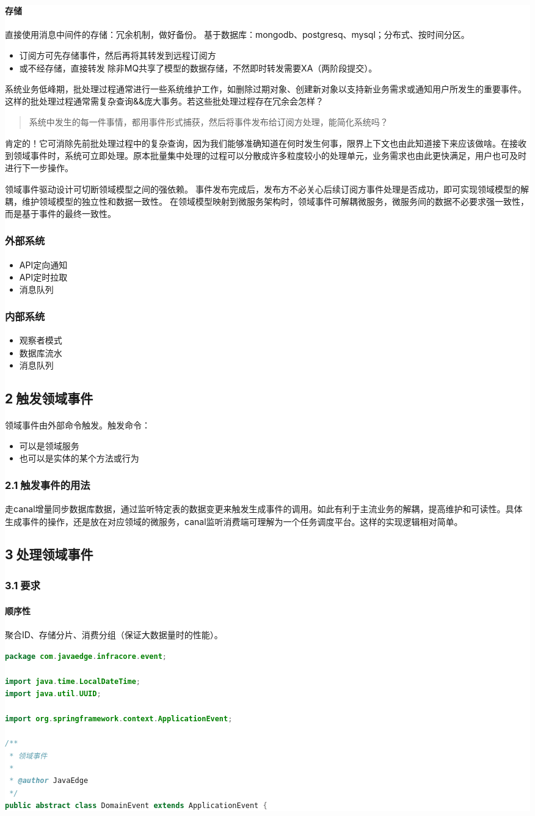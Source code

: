 #### 存储

直接使用消息中间件的存储：冗余机制，做好备份。
基于数据库：mongodb、postgresq、mysql；分布式、按时间分区。

- 订阅方可先存储事件，然后再将其转发到远程订阅方
- 或不经存储，直接转发
  除非MQ共享了模型的数据存储，不然即时转发需要XA（两阶段提交）。

系统业务低峰期，批处理过程通常进行一些系统维护工作，如删除过期对象、创建新对象以支持新业务需求或通知用户所发生的重要事件。
这样的批处理过程通常需复杂查询&&庞大事务。若这些批处理过程存在冗余会怎样？

> 系统中发生的每一件事情，都用事件形式捕获，然后将事件发布给订阅方处理，能简化系统吗？

肯定的！它可消除先前批处理过程中的复杂查询，因为我们能够准确知道在何时发生何事，限界上下文也由此知道接下来应该做啥。在接收到领域事件时，系统可立即处理。原本批量集中处理的过程可以分散成许多粒度较小的处理单元，业务需求也由此更快满足，用户也可及时进行下一步操作。

领域事件驱动设计可切断领域模型之间的强依赖。
事件发布完成后，发布方不必关心后续订阅方事件处理是否成功，即可实现领域模型的解耦，维护领域模型的独立性和数据一致性。
在领域模型映射到微服务架构时，领域事件可解耦微服务，微服务间的数据不必要求强一致性，而是基于事件的最终一致性。

### 外部系统

- API定向通知
- API定时拉取
- 消息队列

### 内部系统

- 观察者模式
- 数据库流水
- 消息队列

## 2 触发领域事件

领域事件由外部命令触发。触发命令：

- 可以是领域服务
- 也可以是实体的某个方法或行为

### 2.1 触发事件的用法

走canal增量同步数据库数据，通过监听特定表的数据变更来触发生成事件的调用。如此有利于主流业务的解耦，提高维护和可读性。具体生成事件的操作，还是放在对应领域的微服务，canal监听消费端可理解为一个任务调度平台。这样的实现逻辑相对简单。

## 3 处理领域事件

### 3.1 要求

#### 顺序性

聚合ID、存储分片、消费分组（保证大数据量时的性能）。

```java
package com.javaedge.infracore.event;

import java.time.LocalDateTime;
import java.util.UUID;

import org.springframework.context.ApplicationEvent;

/**
 * 领域事件
 *
 * @author JavaEdge
 */
public abstract class DomainEvent extends ApplicationEvent {
```